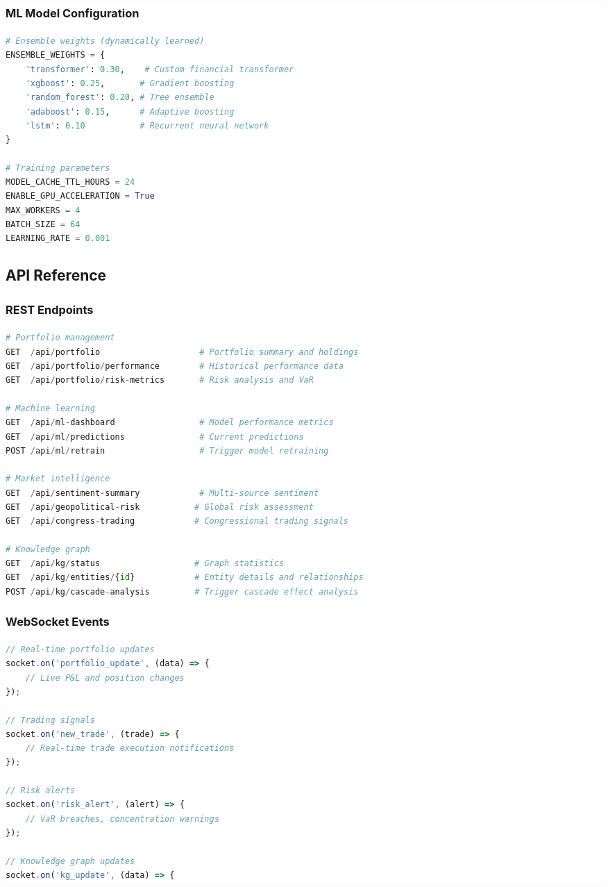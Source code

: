 ### ML Model Configuration
```python
# Ensemble weights (dynamically learned)
ENSEMBLE_WEIGHTS = {
    'transformer': 0.30,    # Custom financial transformer
    'xgboost': 0.25,       # Gradient boosting
    'random_forest': 0.20, # Tree ensemble
    'adaboost': 0.15,      # Adaptive boosting
    'lstm': 0.10           # Recurrent neural network
}

# Training parameters
MODEL_CACHE_TTL_HOURS = 24
ENABLE_GPU_ACCELERATION = True
MAX_WORKERS = 4
BATCH_SIZE = 64
LEARNING_RATE = 0.001
```

## API Reference

### REST Endpoints
```python
# Portfolio management
GET  /api/portfolio                    # Portfolio summary and holdings
GET  /api/portfolio/performance        # Historical performance data
GET  /api/portfolio/risk-metrics       # Risk analysis and VaR

# Machine learning
GET  /api/ml-dashboard                 # Model performance metrics
GET  /api/ml/predictions               # Current predictions
POST /api/ml/retrain                   # Trigger model retraining

# Market intelligence
GET  /api/sentiment-summary            # Multi-source sentiment
GET  /api/geopolitical-risk           # Global risk assessment
GET  /api/congress-trading            # Congressional trading signals

# Knowledge graph
GET  /api/kg/status                   # Graph statistics
GET  /api/kg/entities/{id}            # Entity details and relationships
POST /api/kg/cascade-analysis         # Trigger cascade effect analysis
```

### WebSocket Events
```javascript
// Real-time portfolio updates
socket.on('portfolio_update', (data) => {
    // Live P&L and position changes
});

// Trading signals
socket.on('new_trade', (trade) => {
    // Real-time trade execution notifications
});

// Risk alerts
socket.on('risk_alert', (alert) => {
    // VaR breaches, concentration warnings
});

// Knowledge graph updates
socket.on('kg_update', (data) => {
```